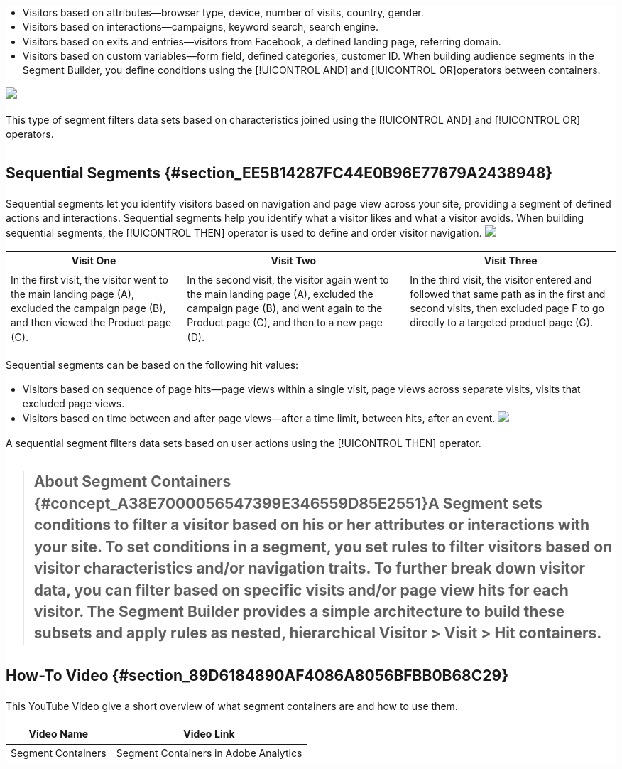 * Visitors based on attributes—browser type, device, number of visits, country, gender.
* Visitors based on interactions—campaigns, keyword search, search engine.
* Visitors based on exits and entries—visitors from Facebook, a defined landing page, referring domain.
* Visitors based on custom variables—form field, defined categories, customer ID.
When building audience segments in the Segment Builder, you define conditions using the [!UICONTROL  AND] and [!UICONTROL  OR]operators between containers. 

![](graphics/standard_segment_containers.png) 

This type of segment filters data sets based on characteristics joined using the [!UICONTROL  AND] and [!UICONTROL  OR] operators. 

## Sequential Segments {#section_EE5B14287FC44E0B96E77679A2438948}

Sequential segments let you identify visitors based on navigation and page view across your site, providing a segment of defined actions and interactions. Sequential segments help you identify what a visitor likes and what a visitor avoids. When building sequential segments, the [!UICONTROL  THEN] operator is used to define and order visitor navigation. 
![](graphics/sequential_seg.png) 

|  Visit One  | Visit Two  | Visit Three  |
|---|---|---|
|  In the first visit, the visitor went to the main landing page (A), excluded the campaign page (B), and then viewed the Product page (C).  | In the second visit, the visitor again went to the main landing page (A), excluded the campaign page (B), and went again to the Product page (C), and then to a new page (D).  | In the third visit, the visitor entered and followed that same path as in the first and second visits, then excluded page F to go directly to a targeted product page (G).  |

Sequential segments can be based on the following hit values: 

* Visitors based on sequence of page hits—page views within a single visit, page views across separate visits, visits that excluded page views.
* Visitors based on time between and after page views—after a time limit, between hits, after an event.
![](graphics/sequential_segmentation_containers_view.png) 

A sequential segment filters data sets based on user actions using the [!UICONTROL  THEN] operator. 
>## About Segment Containers {#concept_A38E7000056547399E346559D85E2551}A Segment sets conditions to filter a visitor based on his or her attributes or interactions with your site. To set conditions in a segment, you set rules to filter visitors based on visitor characteristics and/or navigation traits. To further break down visitor data, you can filter based on specific visits and/or page view hits for each visitor. The Segment Builder provides a simple architecture to build these subsets and apply rules as nested, hierarchical Visitor &gt; Visit &gt; Hit containers.


## How-To Video {#section_89D6184890AF4086A8056BFBB0B68C29}

This YouTube Video give a short overview of what segment containers are and how to use them. 

|  Video Name  | Video Link  |
|---|---|
|  Segment Containers  | [ Segment Containers in Adobe Analytics ](https://www.youtube.com/watch?v=A513j-ej0oc&index=2&list=PL2tCx83mn7GtHqZicFTa--aE6d02BvvTd)  |

